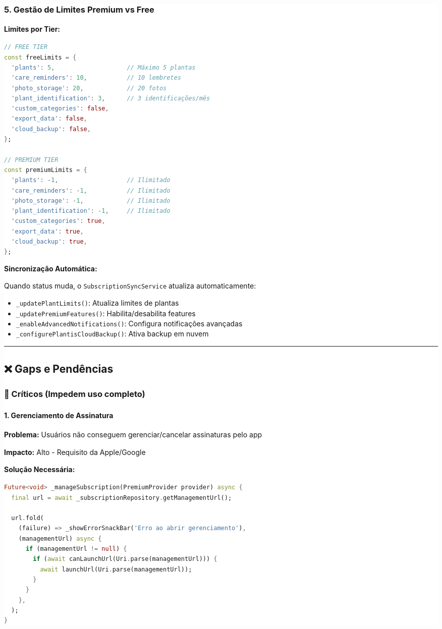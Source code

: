 ### 5. Gestão de Limites Premium vs Free

**Limites por Tier:**

```dart
// FREE TIER
const freeLimits = {
  'plants': 5,                    // Máximo 5 plantas
  'care_reminders': 10,           // 10 lembretes
  'photo_storage': 20,            // 20 fotos
  'plant_identification': 3,      // 3 identificações/mês
  'custom_categories': false,
  'export_data': false,
  'cloud_backup': false,
};

// PREMIUM TIER
const premiumLimits = {
  'plants': -1,                   // Ilimitado
  'care_reminders': -1,           // Ilimitado
  'photo_storage': -1,            // Ilimitado
  'plant_identification': -1,     // Ilimitado
  'custom_categories': true,
  'export_data': true,
  'cloud_backup': true,
};
```

**Sincronização Automática:**

Quando status muda, o `SubscriptionSyncService` atualiza automaticamente:
- `_updatePlantLimits()`: Atualiza limites de plantas
- `_updatePremiumFeatures()`: Habilita/desabilita features
- `_enableAdvancedNotifications()`: Configura notificações avançadas
- `_configurePlantisCloudBackup()`: Ativa backup em nuvem

---

## ❌ Gaps e Pendências

### 🔴 Críticos (Impedem uso completo)

#### 1. Gerenciamento de Assinatura

**Problema:** Usuários não conseguem gerenciar/cancelar assinaturas pelo app

**Impacto:** Alto - Requisito da Apple/Google

**Solução Necessária:**

```dart
Future<void> _manageSubscription(PremiumProvider provider) async {
  final url = await _subscriptionRepository.getManagementUrl();

  url.fold(
    (failure) => _showErrorSnackBar('Erro ao abrir gerenciamento'),
    (managementUrl) async {
      if (managementUrl != null) {
        if (await canLaunchUrl(Uri.parse(managementUrl))) {
          await launchUrl(Uri.parse(managementUrl));
        }
      }
    },
  );
}
```
